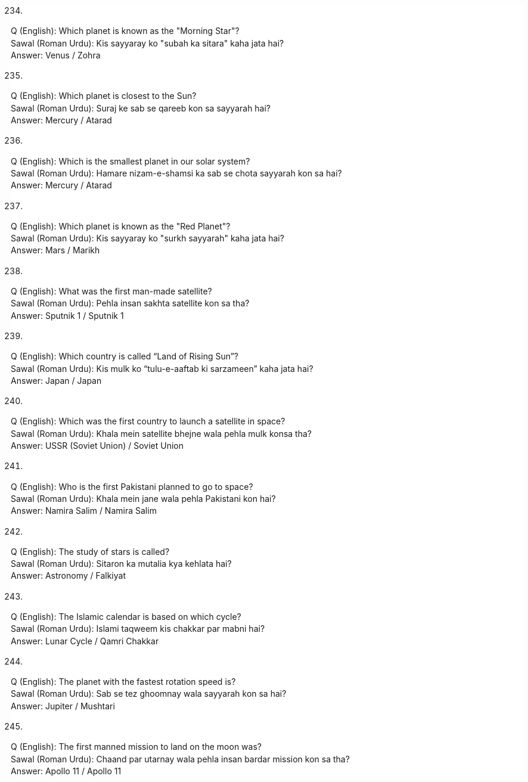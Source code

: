 234.
Q (English): Which planet is known as the "Morning Star"?<br>
Sawal (Roman Urdu): Kis sayyaray ko "subah ka sitara" kaha jata hai?<br>
Answer: Venus / Zohra<br>

235.
Q (English): Which planet is closest to the Sun?<br>
Sawal (Roman Urdu): Suraj ke sab se qareeb kon sa sayyarah hai?<br>
Answer: Mercury / Atarad<br>

236.
Q (English): Which is the smallest planet in our solar system?<br>
Sawal (Roman Urdu): Hamare nizam-e-shamsi ka sab se chota sayyarah kon sa hai?<br>
Answer: Mercury / Atarad<br>

237.
Q (English): Which planet is known as the "Red Planet"?<br>
Sawal (Roman Urdu): Kis sayyaray ko "surkh sayyarah" kaha jata hai?<br>
Answer: Mars / Marikh<br>

238.
Q (English): What was the first man-made satellite?<br>
Sawal (Roman Urdu): Pehla insan sakhta satellite kon sa tha?<br>
Answer: Sputnik 1 / Sputnik 1<br>

239.
Q (English): Which country is called “Land of Rising Sun”?<br>
Sawal (Roman Urdu): Kis mulk ko “tulu-e-aaftab ki sarzameen” kaha jata hai?<br>
Answer: Japan / Japan<br>

240.
Q (English): Which was the first country to launch a satellite in space?<br>
Sawal (Roman Urdu): Khala mein satellite bhejne wala pehla mulk konsa tha?<br>
Answer: USSR (Soviet Union) / Soviet Union<br>

241.
Q (English): Who is the first Pakistani planned to go to space?<br>
Sawal (Roman Urdu): Khala mein jane wala pehla Pakistani kon hai?<br>
Answer: Namira Salim / Namira Salim<br>

242.
Q (English): The study of stars is called?<br>
Sawal (Roman Urdu): Sitaron ka mutalia kya kehlata hai?<br>
Answer: Astronomy / Falkiyat<br>

243.
Q (English): The Islamic calendar is based on which cycle?<br>
Sawal (Roman Urdu): Islami taqweem kis chakkar par mabni hai?<br>
Answer: Lunar Cycle / Qamri Chakkar<br>

244.
Q (English): The planet with the fastest rotation speed is?<br>
Sawal (Roman Urdu): Sab se tez ghoomnay wala sayyarah kon sa hai?<br>
Answer: Jupiter / Mushtari<br>

245.
Q (English): The first manned mission to land on the moon was?<br>
Sawal (Roman Urdu): Chaand par utarnay wala pehla insan bardar mission kon sa tha?<br>
Answer: Apollo 11 / Apollo 11<br>
